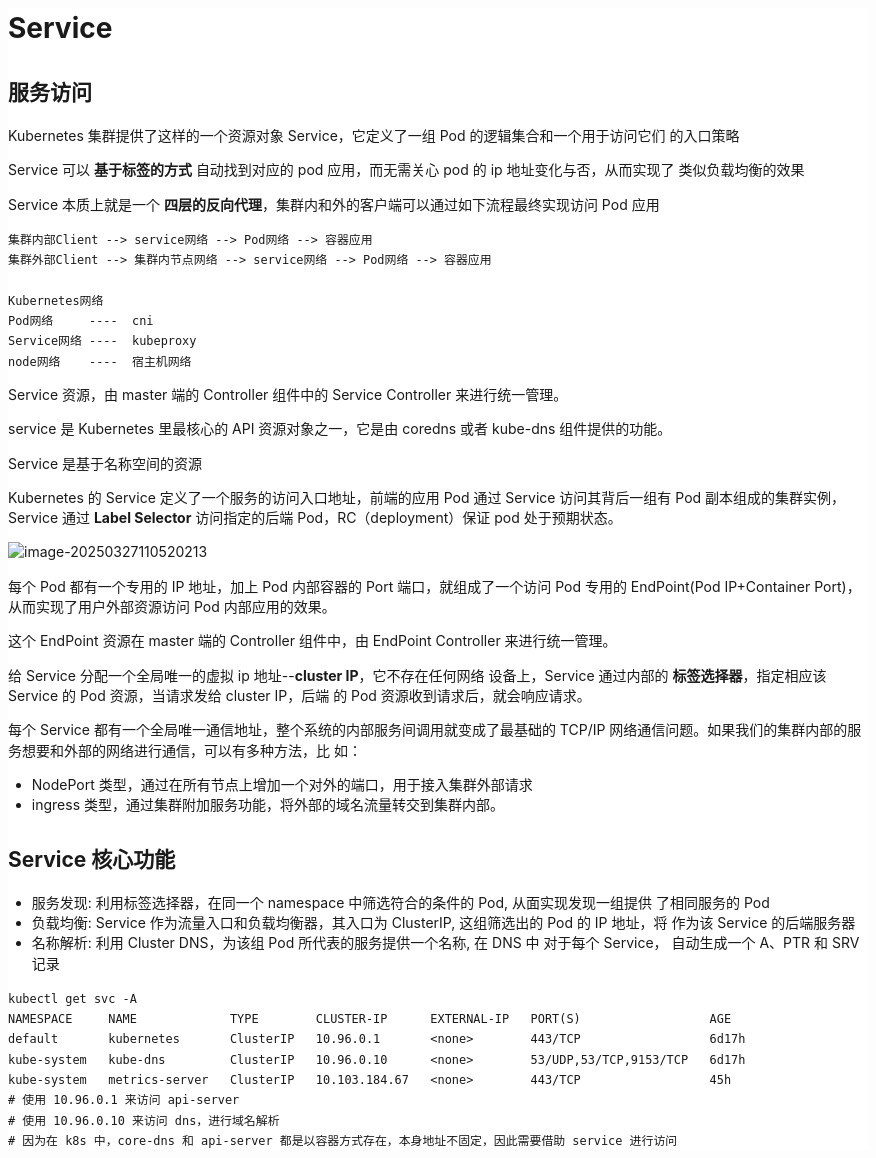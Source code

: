 # Service

## 服务访问

Kubernetes 集群提供了这样的一个资源对象 Service，它定义了一组 Pod 的逻辑集合和一个用于访问它们 的入口策略

Service 可以 **基于标签的方式** 自动找到对应的 pod 应用，而无需关心 pod 的 ip 地址变化与否，从而实现了 类似负载均衡的效果

Service 本质上就是一个 **四层的反向代理**，集群内和外的客户端可以通过如下流程最终实现访问 Pod 应用

```shell
集群内部Client --> service网络 --> Pod网络 --> 容器应用
集群外部Client --> 集群内节点网络 --> service网络 --> Pod网络 --> 容器应用

Kubernetes网络
Pod网络     ----  cni
Service网络 ----  kubeproxy
node网络    ----  宿主机网络
```

Service 资源，由 master 端的 Controller 组件中的 Service Controller 来进行统一管理。

service 是 Kubernetes 里最核心的 API 资源对象之一，它是由 coredns 或者 kube-dns 组件提供的功能。

Service 是基于名称空间的资源

Kubernetes 的 Service 定义了一个服务的访问入口地址，前端的应用 Pod 通过 Service 访问其背后一组有 Pod 副本组成的集群实例，Service 通过 **Label Selector** 访问指定的后端 Pod，RC（deployment）保证 pod 处于预期状态。

![image-20250327110520213](pic/image-20250327110520213.png)

每个 Pod 都有一个专用的 IP 地址，加上 Pod 内部容器的 Port 端口，就组成了一个访问 Pod 专用的 EndPoint(Pod IP+Container Port)，从而实现了用户外部资源访问 Pod 内部应用的效果。

这个 EndPoint 资源在 master 端的 Controller 组件中，由 EndPoint Controller 来进行统一管理。

给 Service 分配一个全局唯一的虚拟 ip 地址--**cluster IP**，它不存在任何网络 设备上，Service 通过内部的 **标签选择器**，指定相应该 Service 的 Pod 资源，当请求发给 cluster IP，后端 的 Pod 资源收到请求后，就会响应请求。

每个 Service 都有一个全局唯一通信地址，整个系统的内部服务间调用就变成了最基础的 TCP/IP 网络通信问题。如果我们的集群内部的服务想要和外部的网络进行通信，可以有多种方法，比 如：

-   NodePort 类型，通过在所有节点上增加一个对外的端口，用于接入集群外部请求
-   ingress 类型，通过集群附加服务功能，将外部的域名流量转交到集群内部。

## Service 核心功能

-   服务发现: 利用标签选择器，在同一个 namespace 中筛选符合的条件的 Pod, 从面实现发现一组提供 了相同服务的 Pod
-   负载均衡: Service 作为流量入口和负载均衡器，其入口为 ClusterIP, 这组筛选出的 Pod 的 IP 地址，将 作为该 Service 的后端服务器
-   名称解析: 利用 Cluster DNS，为该组 Pod 所代表的服务提供一个名称, 在 DNS 中 对于每个 Service， 自动生成一个 A、PTR 和 SRV 记录

```shell
kubectl get svc -A
NAMESPACE     NAME             TYPE        CLUSTER-IP      EXTERNAL-IP   PORT(S)                  AGE
default       kubernetes       ClusterIP   10.96.0.1       <none>        443/TCP                  6d17h
kube-system   kube-dns         ClusterIP   10.96.0.10      <none>        53/UDP,53/TCP,9153/TCP   6d17h
kube-system   metrics-server   ClusterIP   10.103.184.67   <none>        443/TCP                  45h
# 使用 10.96.0.1 来访问 api-server
# 使用 10.96.0.10 来访问 dns，进行域名解析
# 因为在 k8s 中，core-dns 和 api-server 都是以容器方式存在，本身地址不固定，因此需要借助 service 进行访问
```
